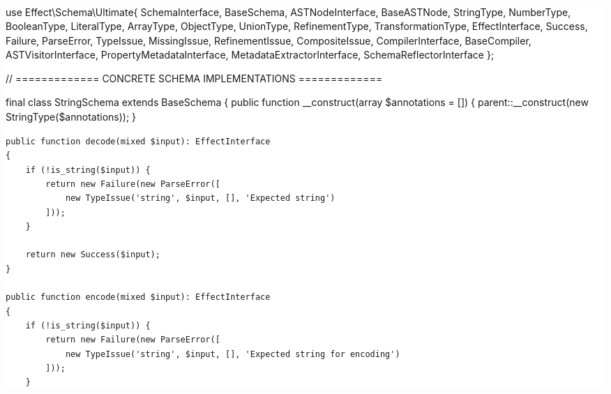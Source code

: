 use Effect\Schema\Ultimate\{
    SchemaInterface,
    BaseSchema,
    ASTNodeInterface,
    BaseASTNode,
    StringType,
    NumberType,
    BooleanType,
    LiteralType,
    ArrayType,
    ObjectType,
    UnionType,
    RefinementType,
    TransformationType,
    EffectInterface,
    Success,
    Failure,
    ParseError,
    TypeIssue,
    MissingIssue,
    RefinementIssue,
    CompositeIssue,
    CompilerInterface,
    BaseCompiler,
    ASTVisitorInterface,
    PropertyMetadataInterface,
    MetadataExtractorInterface,
    SchemaReflectorInterface
};

// ============= CONCRETE SCHEMA IMPLEMENTATIONS =============

final class StringSchema extends BaseSchema
{
    public function __construct(array $annotations = [])
    {
        parent::__construct(new StringType($annotations));
    }

    public function decode(mixed $input): EffectInterface
    {
        if (!is_string($input)) {
            return new Failure(new ParseError([
                new TypeIssue('string', $input, [], 'Expected string')
            ]));
        }

        return new Success($input);
    }

    public function encode(mixed $input): EffectInterface
    {
        if (!is_string($input)) {
            return new Failure(new ParseError([
                new TypeIssue('string', $input, [], 'Expected string for encoding')
            ]));
        }
